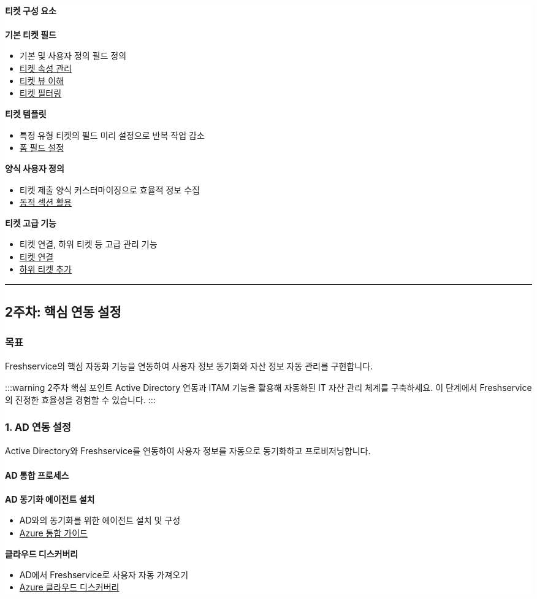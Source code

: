 #### 티켓 구성 요소

**기본 티켓 필드**
- 기본 및 사용자 정의 필드 정의
- [티켓 속성 관리](https://support.freshservice.com/support/solutions/articles/155559-managing-ticket-properties)
- [티켓 뷰 이해](https://support.freshservice.com/support/solutions/articles/50000000126-understanding-ticket-views)
- [티켓 필터링](https://support.freshservice.com/support/solutions/articles/50000009636-enhancements-to-ticket-list-view)

**티켓 템플릿**
- 특정 유형 티켓의 필드 미리 설정으로 반복 작업 감소
- [폼 필드 설정](https://support.freshservice.com/support/solutions/articles/156449-setting-up-form-fields-for-tickets-problems-changes-and-releases)

**양식 사용자 정의**
- 티켓 제출 양식 커스터마이징으로 효율적 정보 수집
- [동적 섹션 활용](https://support.freshservice.com/support/solutions/articles/226005-using-dynamic-sections-in-ticket-forms)

**티켓 고급 기능**
- 티켓 연결, 하위 티켓 등 고급 관리 기능
- [티켓 연결](https://support.freshservice.com/support/solutions/articles/50000005640-why-can-i-not-link-a-child-ticket-to-a-parent-ticket-in-freshservice-)
- [하위 티켓 추가](https://support.freshservice.com/support/solutions/articles/50000009857-adding-child-tickets-to-a-ticket-in-freshservice)

---

## 2주차: 핵심 연동 설정

### 목표
Freshservice의 핵심 자동화 기능을 연동하여 사용자 정보 동기화와 자산 정보 자동 관리를 구현합니다.

:::warning 2주차 핵심 포인트
Active Directory 연동과 ITAM 기능을 활용해 자동화된 IT 자산 관리 체계를 구축하세요. 이 단계에서 Freshservice의 진정한 효율성을 경험할 수 있습니다.
:::

### 1. AD 연동 설정

Active Directory와 Freshservice를 연동하여 사용자 정보를 자동으로 동기화하고 프로비저닝합니다.

#### AD 통합 프로세스

**AD 동기화 에이전트 설치**
- AD와의 동기화를 위한 에이전트 설치 및 구성
- [Azure 통합 가이드](https://support.freshservice.com/support/solutions/articles/50000003289-integrating-with-azure-)

**클라우드 디스커버리**
- AD에서 Freshservice로 사용자 자동 가져오기
- [Azure 클라우드 디스커버리](https://support.freshservice.com/support/solutions/articles/50000003721-freshservice-cloud-discovery-azure-cloud)
